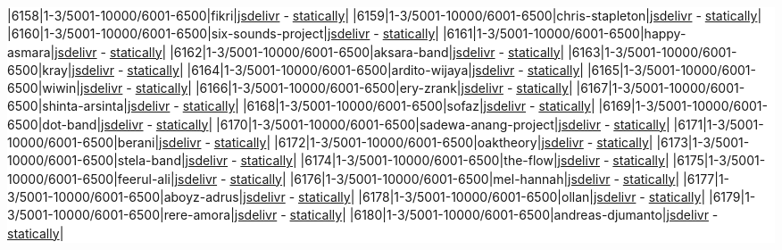 |6158|1-3/5001-10000/6001-6500|fikri|[jsdelivr](https://cdn.jsdelivr.net/gh/dbchord/png-a-600x600_1-3/5001-10000/6001-6500/fikri.png) - [statically](https://cdn.statically.io/gh/dbchord/png-a-600x600_1-3/img/5001-10000/6001-6500/fikri.png)|
|6159|1-3/5001-10000/6001-6500|chris-stapleton|[jsdelivr](https://cdn.jsdelivr.net/gh/dbchord/png-a-600x600_1-3/5001-10000/6001-6500/chris-stapleton.png) - [statically](https://cdn.statically.io/gh/dbchord/png-a-600x600_1-3/img/5001-10000/6001-6500/chris-stapleton.png)|
|6160|1-3/5001-10000/6001-6500|six-sounds-project|[jsdelivr](https://cdn.jsdelivr.net/gh/dbchord/png-a-600x600_1-3/5001-10000/6001-6500/six-sounds-project.png) - [statically](https://cdn.statically.io/gh/dbchord/png-a-600x600_1-3/img/5001-10000/6001-6500/six-sounds-project.png)|
|6161|1-3/5001-10000/6001-6500|happy-asmara|[jsdelivr](https://cdn.jsdelivr.net/gh/dbchord/png-a-600x600_1-3/5001-10000/6001-6500/happy-asmara.png) - [statically](https://cdn.statically.io/gh/dbchord/png-a-600x600_1-3/img/5001-10000/6001-6500/happy-asmara.png)|
|6162|1-3/5001-10000/6001-6500|aksara-band|[jsdelivr](https://cdn.jsdelivr.net/gh/dbchord/png-a-600x600_1-3/5001-10000/6001-6500/aksara-band.png) - [statically](https://cdn.statically.io/gh/dbchord/png-a-600x600_1-3/img/5001-10000/6001-6500/aksara-band.png)|
|6163|1-3/5001-10000/6001-6500|kray|[jsdelivr](https://cdn.jsdelivr.net/gh/dbchord/png-a-600x600_1-3/5001-10000/6001-6500/kray.png) - [statically](https://cdn.statically.io/gh/dbchord/png-a-600x600_1-3/img/5001-10000/6001-6500/kray.png)|
|6164|1-3/5001-10000/6001-6500|ardito-wijaya|[jsdelivr](https://cdn.jsdelivr.net/gh/dbchord/png-a-600x600_1-3/5001-10000/6001-6500/ardito-wijaya.png) - [statically](https://cdn.statically.io/gh/dbchord/png-a-600x600_1-3/img/5001-10000/6001-6500/ardito-wijaya.png)|
|6165|1-3/5001-10000/6001-6500|wiwin|[jsdelivr](https://cdn.jsdelivr.net/gh/dbchord/png-a-600x600_1-3/5001-10000/6001-6500/wiwin.png) - [statically](https://cdn.statically.io/gh/dbchord/png-a-600x600_1-3/img/5001-10000/6001-6500/wiwin.png)|
|6166|1-3/5001-10000/6001-6500|ery-zrank|[jsdelivr](https://cdn.jsdelivr.net/gh/dbchord/png-a-600x600_1-3/5001-10000/6001-6500/ery-zrank.png) - [statically](https://cdn.statically.io/gh/dbchord/png-a-600x600_1-3/img/5001-10000/6001-6500/ery-zrank.png)|
|6167|1-3/5001-10000/6001-6500|shinta-arsinta|[jsdelivr](https://cdn.jsdelivr.net/gh/dbchord/png-a-600x600_1-3/5001-10000/6001-6500/shinta-arsinta.png) - [statically](https://cdn.statically.io/gh/dbchord/png-a-600x600_1-3/img/5001-10000/6001-6500/shinta-arsinta.png)|
|6168|1-3/5001-10000/6001-6500|sofaz|[jsdelivr](https://cdn.jsdelivr.net/gh/dbchord/png-a-600x600_1-3/5001-10000/6001-6500/sofaz.png) - [statically](https://cdn.statically.io/gh/dbchord/png-a-600x600_1-3/img/5001-10000/6001-6500/sofaz.png)|
|6169|1-3/5001-10000/6001-6500|dot-band|[jsdelivr](https://cdn.jsdelivr.net/gh/dbchord/png-a-600x600_1-3/5001-10000/6001-6500/dot-band.png) - [statically](https://cdn.statically.io/gh/dbchord/png-a-600x600_1-3/img/5001-10000/6001-6500/dot-band.png)|
|6170|1-3/5001-10000/6001-6500|sadewa-anang-project|[jsdelivr](https://cdn.jsdelivr.net/gh/dbchord/png-a-600x600_1-3/5001-10000/6001-6500/sadewa-anang-project.png) - [statically](https://cdn.statically.io/gh/dbchord/png-a-600x600_1-3/img/5001-10000/6001-6500/sadewa-anang-project.png)|
|6171|1-3/5001-10000/6001-6500|berani|[jsdelivr](https://cdn.jsdelivr.net/gh/dbchord/png-a-600x600_1-3/5001-10000/6001-6500/berani.png) - [statically](https://cdn.statically.io/gh/dbchord/png-a-600x600_1-3/img/5001-10000/6001-6500/berani.png)|
|6172|1-3/5001-10000/6001-6500|oaktheory|[jsdelivr](https://cdn.jsdelivr.net/gh/dbchord/png-a-600x600_1-3/5001-10000/6001-6500/oaktheory.png) - [statically](https://cdn.statically.io/gh/dbchord/png-a-600x600_1-3/img/5001-10000/6001-6500/oaktheory.png)|
|6173|1-3/5001-10000/6001-6500|stela-band|[jsdelivr](https://cdn.jsdelivr.net/gh/dbchord/png-a-600x600_1-3/5001-10000/6001-6500/stela-band.png) - [statically](https://cdn.statically.io/gh/dbchord/png-a-600x600_1-3/img/5001-10000/6001-6500/stela-band.png)|
|6174|1-3/5001-10000/6001-6500|the-flow|[jsdelivr](https://cdn.jsdelivr.net/gh/dbchord/png-a-600x600_1-3/5001-10000/6001-6500/the-flow.png) - [statically](https://cdn.statically.io/gh/dbchord/png-a-600x600_1-3/img/5001-10000/6001-6500/the-flow.png)|
|6175|1-3/5001-10000/6001-6500|feerul-ali|[jsdelivr](https://cdn.jsdelivr.net/gh/dbchord/png-a-600x600_1-3/5001-10000/6001-6500/feerul-ali.png) - [statically](https://cdn.statically.io/gh/dbchord/png-a-600x600_1-3/img/5001-10000/6001-6500/feerul-ali.png)|
|6176|1-3/5001-10000/6001-6500|mel-hannah|[jsdelivr](https://cdn.jsdelivr.net/gh/dbchord/png-a-600x600_1-3/5001-10000/6001-6500/mel-hannah.png) - [statically](https://cdn.statically.io/gh/dbchord/png-a-600x600_1-3/img/5001-10000/6001-6500/mel-hannah.png)|
|6177|1-3/5001-10000/6001-6500|aboyz-adrus|[jsdelivr](https://cdn.jsdelivr.net/gh/dbchord/png-a-600x600_1-3/5001-10000/6001-6500/aboyz-adrus.png) - [statically](https://cdn.statically.io/gh/dbchord/png-a-600x600_1-3/img/5001-10000/6001-6500/aboyz-adrus.png)|
|6178|1-3/5001-10000/6001-6500|ollan|[jsdelivr](https://cdn.jsdelivr.net/gh/dbchord/png-a-600x600_1-3/5001-10000/6001-6500/ollan.png) - [statically](https://cdn.statically.io/gh/dbchord/png-a-600x600_1-3/img/5001-10000/6001-6500/ollan.png)|
|6179|1-3/5001-10000/6001-6500|rere-amora|[jsdelivr](https://cdn.jsdelivr.net/gh/dbchord/png-a-600x600_1-3/5001-10000/6001-6500/rere-amora.png) - [statically](https://cdn.statically.io/gh/dbchord/png-a-600x600_1-3/img/5001-10000/6001-6500/rere-amora.png)|
|6180|1-3/5001-10000/6001-6500|andreas-djumanto|[jsdelivr](https://cdn.jsdelivr.net/gh/dbchord/png-a-600x600_1-3/5001-10000/6001-6500/andreas-djumanto.png) - [statically](https://cdn.statically.io/gh/dbchord/png-a-600x600_1-3/img/5001-10000/6001-6500/andreas-djumanto.png)|